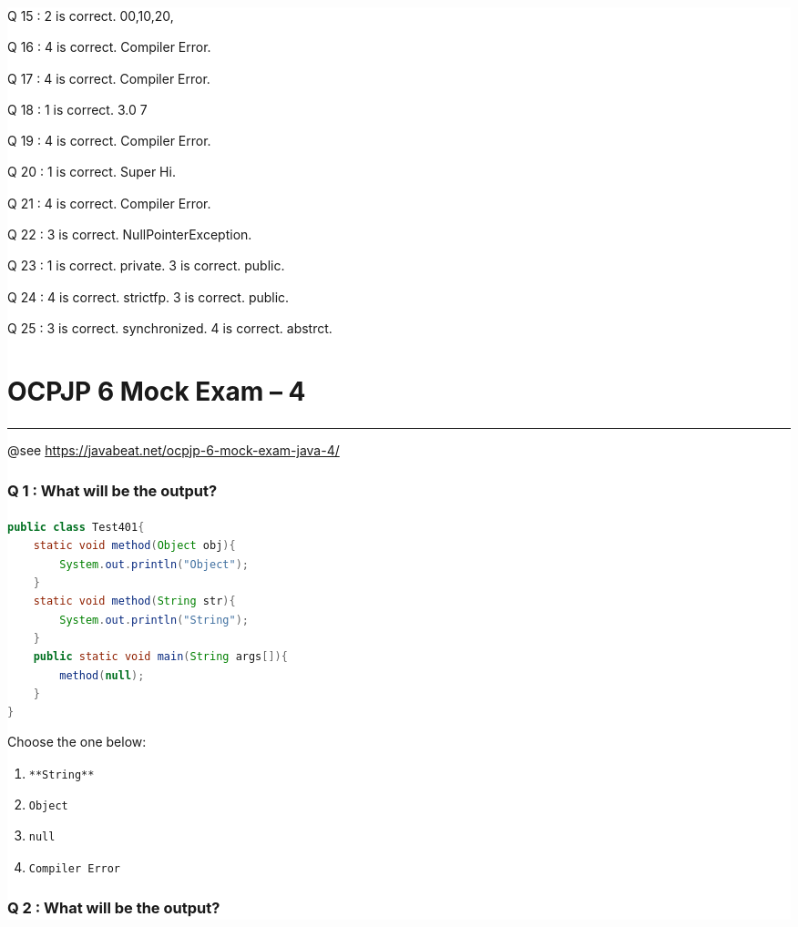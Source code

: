 Q 15 : 2 is correct. 00,10,20,

Q 16 : 4 is correct. Compiler Error.

Q 17 : 4 is correct. Compiler Error.

Q 18 : 1 is correct. 3.0 7

Q 19 : 4 is correct. Compiler Error.

Q 20 : 1 is correct. Super Hi.

Q 21 : 4 is correct. Compiler Error.

Q 22 : 3 is correct. NullPointerException.

Q 23 : 1 is correct. private.
3 is correct. public.

Q 24 : 4 is correct. strictfp.
3 is correct. public.

Q 25 : 3 is correct. synchronized.
4 is correct. abstrct.

# OCPJP 6 Mock Exam – 4
---
@see https://javabeat.net/ocpjp-6-mock-exam-java-4/

### Q 1 : What will be the output?


```java
public class Test401{
    static void method(Object obj){
        System.out.println("Object");
    }
    static void method(String str){
        System.out.println("String");
    }
    public static void main(String args[]){
        method(null);
    }
}

```

Choose the one below:

1.     **String**
2.     Object
3.     null
4.     Compiler Error


### Q 2 : What will be the output?
